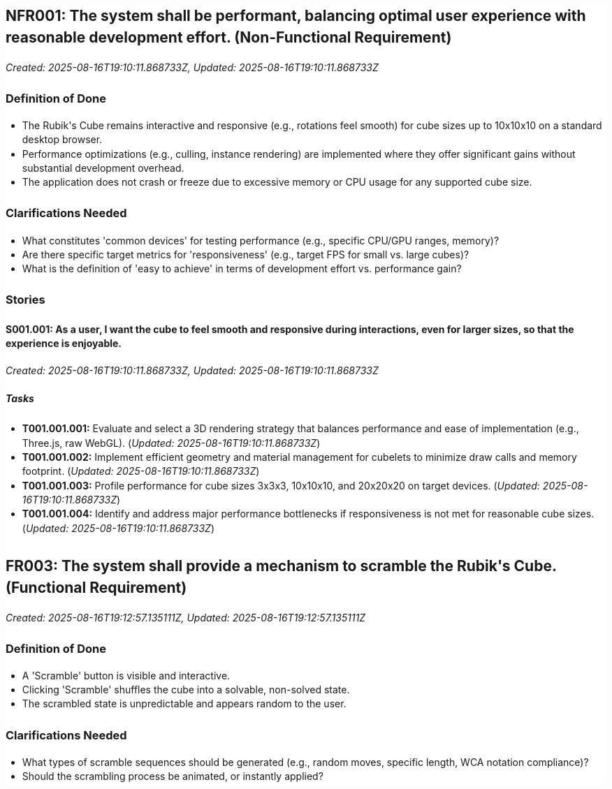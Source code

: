 ## NFR001: The system shall be performant, balancing optimal user experience with reasonable development effort. (Non-Functional Requirement)
_Created: 2025-08-16T19:10:11.868733Z, Updated: 2025-08-16T19:10:11.868733Z_

### Definition of Done
- The Rubik's Cube remains interactive and responsive (e.g., rotations feel smooth) for cube sizes up to 10x10x10 on a standard desktop browser.
- Performance optimizations (e.g., culling, instance rendering) are implemented where they offer significant gains without substantial development overhead.
- The application does not crash or freeze due to excessive memory or CPU usage for any supported cube size.

### Clarifications Needed
- What constitutes 'common devices' for testing performance (e.g., specific CPU/GPU ranges, memory)?
- Are there specific target metrics for 'responsiveness' (e.g., target FPS for small vs. large cubes)?
- What is the definition of 'easy to achieve' in terms of development effort vs. performance gain?

### Stories
#### S001.001: As a user, I want the cube to feel smooth and responsive during interactions, even for larger sizes, so that the experience is enjoyable.
_Created: 2025-08-16T19:10:11.868733Z, Updated: 2025-08-16T19:10:11.868733Z_

##### Tasks
- **T001.001.001:** Evaluate and select a 3D rendering strategy that balances performance and ease of implementation (e.g., Three.js, raw WebGL). (_Updated: 2025-08-16T19:10:11.868733Z_)
- **T001.001.002:** Implement efficient geometry and material management for cubelets to minimize draw calls and memory footprint. (_Updated: 2025-08-16T19:10:11.868733Z_)
- **T001.001.003:** Profile performance for cube sizes 3x3x3, 10x10x10, and 20x20x20 on target devices. (_Updated: 2025-08-16T19:10:11.868733Z_)
- **T001.001.004:** Identify and address major performance bottlenecks if responsiveness is not met for reasonable cube sizes. (_Updated: 2025-08-16T19:10:11.868733Z_)

## FR003: The system shall provide a mechanism to scramble the Rubik's Cube. (Functional Requirement)
_Created: 2025-08-16T19:12:57.135111Z, Updated: 2025-08-16T19:12:57.135111Z_

### Definition of Done
- A 'Scramble' button is visible and interactive.
- Clicking 'Scramble' shuffles the cube into a solvable, non-solved state.
- The scrambled state is unpredictable and appears random to the user.

### Clarifications Needed
- What types of scramble sequences should be generated (e.g., random moves, specific length, WCA notation compliance)?
- Should the scrambling process be animated, or instantly applied?
